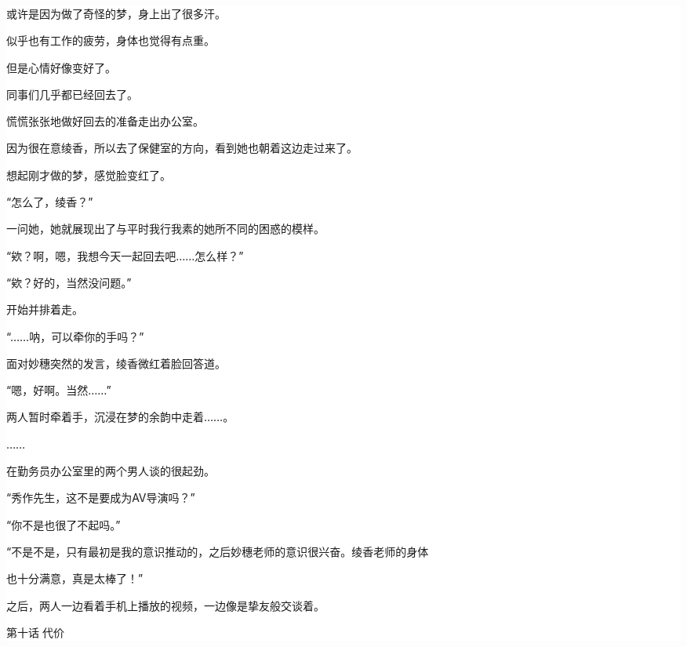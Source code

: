 

或许是因为做了奇怪的梦，身上出了很多汗。

似乎也有工作的疲劳，身体也觉得有点重。

但是心情好像变好了。

同事们几乎都已经回去了。

慌慌张张地做好回去的准备走出办公室。

因为很在意绫香，所以去了保健室的方向，看到她也朝着这边走过来了。

想起刚才做的梦，感觉脸变红了。



“怎么了，绫香？”



一问她，她就展现出了与平时我行我素的她所不同的困惑的模样。



“欸？啊，嗯，我想今天一起回去吧……怎么样？”



“欸？好的，当然没问题。”

开始并排着走。



“……呐，可以牵你的手吗？”

面对妙穗突然的发言，绫香微红着脸回答道。



“嗯，好啊。当然……”



两人暂时牵着手，沉浸在梦的余韵中走着……。

……



在勤务员办公室里的两个男人谈的很起劲。



“秀作先生，这不是要成为AV导演吗？”

“你不是也很了不起吗。”



“不是不是，只有最初是我的意识推动的，之后妙穗老师的意识很兴奋。绫香老师的身体

也十分满意，真是太棒了！”



之后，两人一边看着手机上播放的视频，一边像是挚友般交谈着。

第十话 代价

